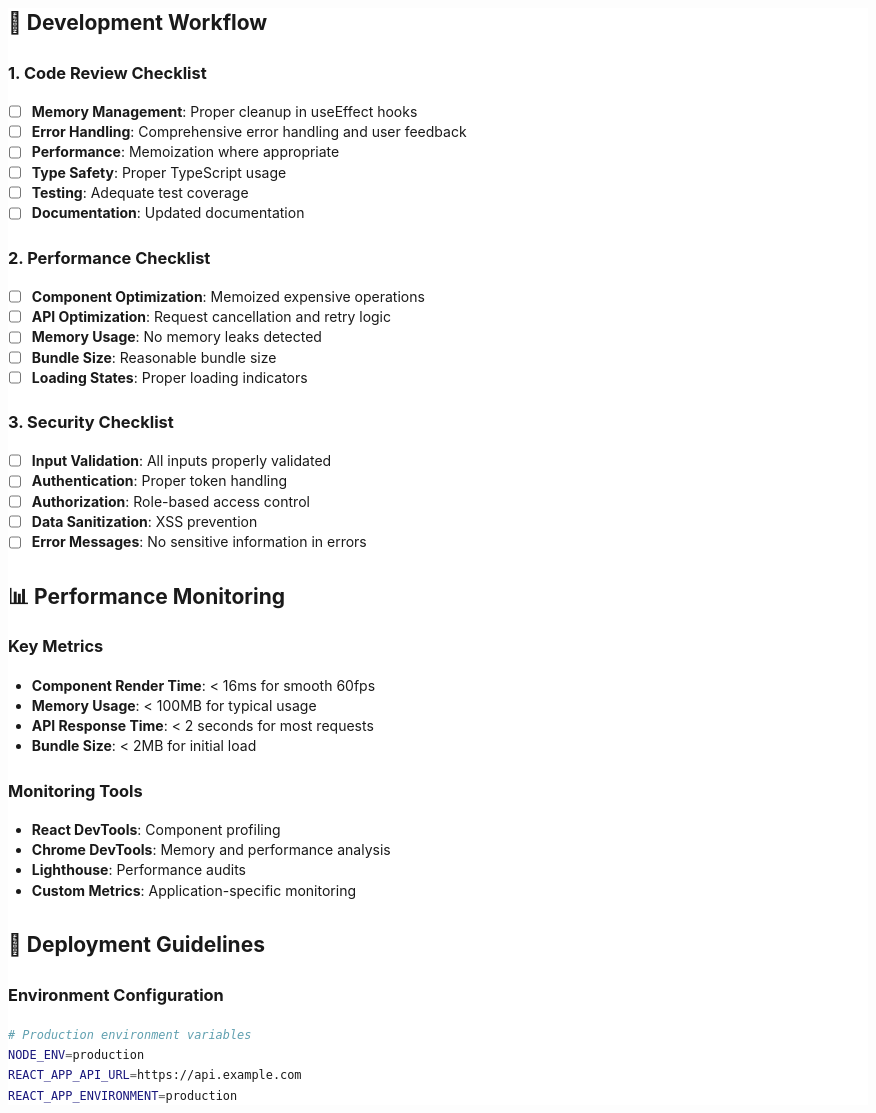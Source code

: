 ## 🔧 Development Workflow

### 1. Code Review Checklist
- [ ] **Memory Management**: Proper cleanup in useEffect hooks
- [ ] **Error Handling**: Comprehensive error handling and user feedback
- [ ] **Performance**: Memoization where appropriate
- [ ] **Type Safety**: Proper TypeScript usage
- [ ] **Testing**: Adequate test coverage
- [ ] **Documentation**: Updated documentation

### 2. Performance Checklist
- [ ] **Component Optimization**: Memoized expensive operations
- [ ] **API Optimization**: Request cancellation and retry logic
- [ ] **Memory Usage**: No memory leaks detected
- [ ] **Bundle Size**: Reasonable bundle size
- [ ] **Loading States**: Proper loading indicators

### 3. Security Checklist
- [ ] **Input Validation**: All inputs properly validated
- [ ] **Authentication**: Proper token handling
- [ ] **Authorization**: Role-based access control
- [ ] **Data Sanitization**: XSS prevention
- [ ] **Error Messages**: No sensitive information in errors

## 📊 Performance Monitoring

### Key Metrics
- **Component Render Time**: < 16ms for smooth 60fps
- **Memory Usage**: < 100MB for typical usage
- **API Response Time**: < 2 seconds for most requests
- **Bundle Size**: < 2MB for initial load

### Monitoring Tools
- **React DevTools**: Component profiling
- **Chrome DevTools**: Memory and performance analysis
- **Lighthouse**: Performance audits
- **Custom Metrics**: Application-specific monitoring

## 🚀 Deployment Guidelines

### Environment Configuration
```bash
# Production environment variables
NODE_ENV=production
REACT_APP_API_URL=https://api.example.com
REACT_APP_ENVIRONMENT=production
```
